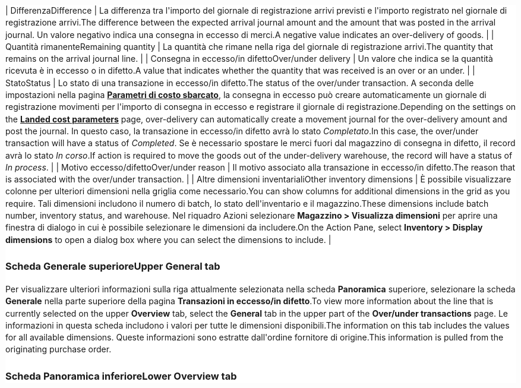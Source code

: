 | <span data-ttu-id="5e5ff-220">Differenza</span><span class="sxs-lookup"><span data-stu-id="5e5ff-220">Difference</span></span> | <span data-ttu-id="5e5ff-221">La differenza tra l'importo del giornale di registrazione arrivi previsti e l'importo registrato nel giornale di registrazione arrivi.</span><span class="sxs-lookup"><span data-stu-id="5e5ff-221">The difference between the expected arrival journal amount and the amount that was posted in the arrival journal.</span></span> <span data-ttu-id="5e5ff-222">Un valore negativo indica una consegna in eccesso di merci.</span><span class="sxs-lookup"><span data-stu-id="5e5ff-222">A negative value indicates an over-delivery of goods.</span></span> |
| <span data-ttu-id="5e5ff-223">Quantità rimanente</span><span class="sxs-lookup"><span data-stu-id="5e5ff-223">Remaining quantity</span></span> | <span data-ttu-id="5e5ff-224">La quantità che rimane nella riga del giornale di registrazione arrivi.</span><span class="sxs-lookup"><span data-stu-id="5e5ff-224">The quantity that remains on the arrival journal line.</span></span> |
| <span data-ttu-id="5e5ff-225">Consegna in eccesso/in difetto</span><span class="sxs-lookup"><span data-stu-id="5e5ff-225">Over/under delivery</span></span> | <span data-ttu-id="5e5ff-226">Un valore che indica se la quantità ricevuta è in eccesso o in difetto.</span><span class="sxs-lookup"><span data-stu-id="5e5ff-226">A value that indicates whether the quantity that was received is an over or an under.</span></span> |
| <span data-ttu-id="5e5ff-227">Stato</span><span class="sxs-lookup"><span data-stu-id="5e5ff-227">Status</span></span> | <span data-ttu-id="5e5ff-228">Lo stato di una transazione in eccesso/in difetto.</span><span class="sxs-lookup"><span data-stu-id="5e5ff-228">The status of the over/under transaction.</span></span> <span data-ttu-id="5e5ff-229">A seconda delle impostazioni nella pagina **[Parametri di costo sbarcato](landed-cost-parameters.md)**, la consegna in eccesso può creare automaticamente un giornale di registrazione movimenti per l'importo di consegna in eccesso e registrare il giornale di registrazione.</span><span class="sxs-lookup"><span data-stu-id="5e5ff-229">Depending on the settings on the **[Landed cost parameters](landed-cost-parameters.md)** page, over-delivery can automatically create a movement journal for the over-delivery amount and post the journal.</span></span> <span data-ttu-id="5e5ff-230">In questo caso, la transazione in eccesso/in difetto avrà lo stato *Completato*.</span><span class="sxs-lookup"><span data-stu-id="5e5ff-230">In this case, the over/under transaction will have a status of *Completed*.</span></span> <span data-ttu-id="5e5ff-231">Se è necessario spostare le merci fuori dal magazzino di consegna in difetto, il record avrà lo stato *In corso*.</span><span class="sxs-lookup"><span data-stu-id="5e5ff-231">If action is required to move the goods out of the under-delivery warehouse, the record will have a status of *In process*.</span></span> |
| <span data-ttu-id="5e5ff-232">Motivo eccesso/difetto</span><span class="sxs-lookup"><span data-stu-id="5e5ff-232">Over/under reason</span></span> | <span data-ttu-id="5e5ff-233">Il motivo associato alla transazione in eccesso/in difetto.</span><span class="sxs-lookup"><span data-stu-id="5e5ff-233">The reason that is associated with the over/under transaction.</span></span> |
| <span data-ttu-id="5e5ff-234">Altre dimensioni inventariali</span><span class="sxs-lookup"><span data-stu-id="5e5ff-234">Other inventory dimensions</span></span> | <span data-ttu-id="5e5ff-235">È possibile visualizzare colonne per ulteriori dimensioni nella griglia come necessario.</span><span class="sxs-lookup"><span data-stu-id="5e5ff-235">You can show columns for additional dimensions in the grid as you require.</span></span> <span data-ttu-id="5e5ff-236">Tali dimensioni includono il numero di batch, lo stato dell'inventario e il magazzino.</span><span class="sxs-lookup"><span data-stu-id="5e5ff-236">These dimensions include batch number, inventory status, and warehouse.</span></span> <span data-ttu-id="5e5ff-237">Nel riquadro Azioni selezionare **Magazzino \> Visualizza dimensioni** per aprire una finestra di dialogo in cui è possibile selezionare le dimensioni da includere.</span><span class="sxs-lookup"><span data-stu-id="5e5ff-237">On the Action Pane, select **Inventory \> Display dimensions** to open a dialog box where you can select the dimensions to include.</span></span> |

### <a name="upper-general-tab"></a><span data-ttu-id="5e5ff-238">Scheda Generale superiore</span><span class="sxs-lookup"><span data-stu-id="5e5ff-238">Upper General tab</span></span>

<span data-ttu-id="5e5ff-239">Per visualizzare ulteriori informazioni sulla riga attualmente selezionata nella scheda **Panoramica** superiore, selezionare la scheda **Generale** nella parte superiore della pagina **Transazioni in eccesso/in difetto**.</span><span class="sxs-lookup"><span data-stu-id="5e5ff-239">To view more information about the line that is currently selected on the upper **Overview** tab, select the **General** tab in the upper part of the **Over/under transactions** page.</span></span> <span data-ttu-id="5e5ff-240">Le informazioni in questa scheda includono i valori per tutte le dimensioni disponibili.</span><span class="sxs-lookup"><span data-stu-id="5e5ff-240">The information on this tab includes the values for all available dimensions.</span></span> <span data-ttu-id="5e5ff-241">Queste informazioni sono estratte dall'ordine fornitore di origine.</span><span class="sxs-lookup"><span data-stu-id="5e5ff-241">This information is pulled from the originating purchase order.</span></span>

### <a name="lower-overview-tab"></a><span data-ttu-id="5e5ff-242">Scheda Panoramica inferiore</span><span class="sxs-lookup"><span data-stu-id="5e5ff-242">Lower Overview tab</span></span>
